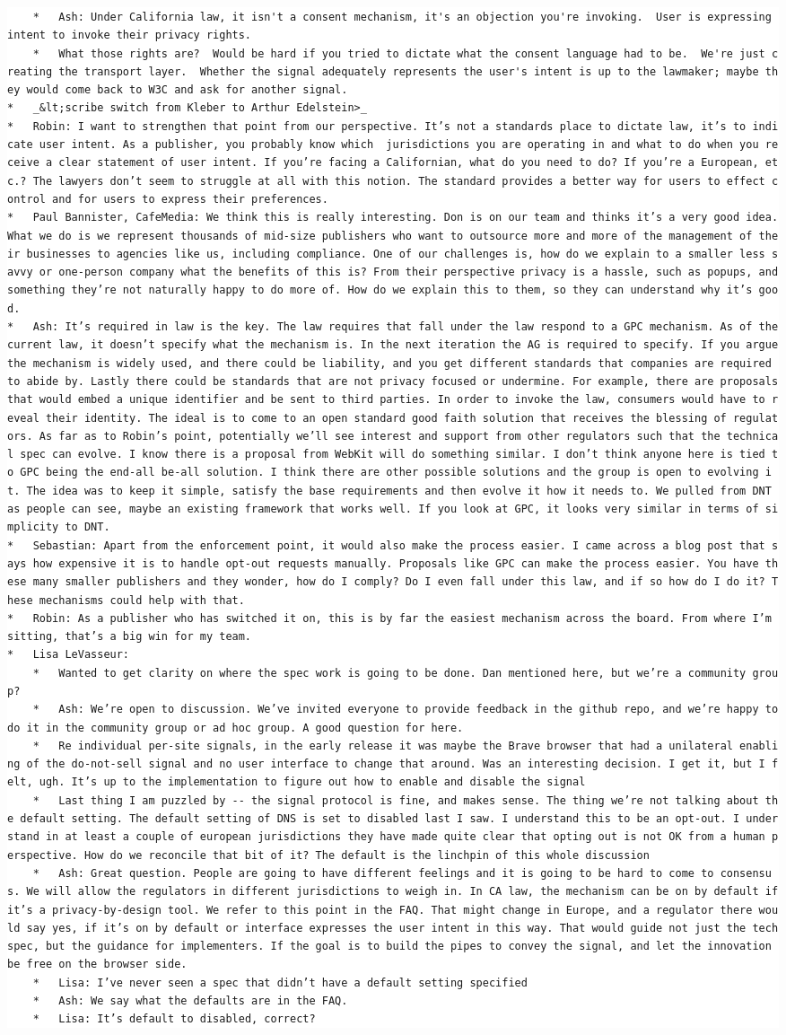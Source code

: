         *   Ash: Under California law, it isn't a consent mechanism, it's an objection you're invoking.  User is expressing intent to invoke their privacy rights.
        *   What those rights are?  Would be hard if you tried to dictate what the consent language had to be.  We're just creating the transport layer.  Whether the signal adequately represents the user's intent is up to the lawmaker; maybe they would come back to W3C and ask for another signal.
    *   _&lt;scribe switch from Kleber to Arthur Edelstein>_
    *   Robin: I want to strengthen that point from our perspective. It’s not a standards place to dictate law, it’s to indicate user intent. As a publisher, you probably know which  jurisdictions you are operating in and what to do when you receive a clear statement of user intent. If you’re facing a Californian, what do you need to do? If you’re a European, etc.? The lawyers don’t seem to struggle at all with this notion. The standard provides a better way for users to effect control and for users to express their preferences.
    *   Paul Bannister, CafeMedia: We think this is really interesting. Don is on our team and thinks it’s a very good idea. What we do is we represent thousands of mid-size publishers who want to outsource more and more of the management of their businesses to agencies like us, including compliance. One of our challenges is, how do we explain to a smaller less savvy or one-person company what the benefits of this is? From their perspective privacy is a hassle, such as popups, and something they’re not naturally happy to do more of. How do we explain this to them, so they can understand why it’s good.
    *   Ash: It’s required in law is the key. The law requires that fall under the law respond to a GPC mechanism. As of the current law, it doesn’t specify what the mechanism is. In the next iteration the AG is required to specify. If you argue the mechanism is widely used, and there could be liability, and you get different standards that companies are required to abide by. Lastly there could be standards that are not privacy focused or undermine. For example, there are proposals that would embed a unique identifier and be sent to third parties. In order to invoke the law, consumers would have to reveal their identity. The ideal is to come to an open standard good faith solution that receives the blessing of regulators. As far as to Robin’s point, potentially we’ll see interest and support from other regulators such that the technical spec can evolve. I know there is a proposal from WebKit will do something similar. I don’t think anyone here is tied to GPC being the end-all be-all solution. I think there are other possible solutions and the group is open to evolving it. The idea was to keep it simple, satisfy the base requirements and then evolve it how it needs to. We pulled from DNT as people can see, maybe an existing framework that works well. If you look at GPC, it looks very similar in terms of simplicity to DNT.
    *   Sebastian: Apart from the enforcement point, it would also make the process easier. I came across a blog post that says how expensive it is to handle opt-out requests manually. Proposals like GPC can make the process easier. You have these many smaller publishers and they wonder, how do I comply? Do I even fall under this law, and if so how do I do it? These mechanisms could help with that.
    *   Robin: As a publisher who has switched it on, this is by far the easiest mechanism across the board. From where I’m sitting, that’s a big win for my team.
    *   Lisa LeVasseur:
        *   Wanted to get clarity on where the spec work is going to be done. Dan mentioned here, but we’re a community group?
        *   Ash: We’re open to discussion. We’ve invited everyone to provide feedback in the github repo, and we’re happy to do it in the community group or ad hoc group. A good question for here.
        *   Re individual per-site signals, in the early release it was maybe the Brave browser that had a unilateral enabling of the do-not-sell signal and no user interface to change that around. Was an interesting decision. I get it, but I felt, ugh. It’s up to the implementation to figure out how to enable and disable the signal
        *   Last thing I am puzzled by -- the signal protocol is fine, and makes sense. The thing we’re not talking about the default setting. The default setting of DNS is set to disabled last I saw. I understand this to be an opt-out. I understand in at least a couple of european jurisdictions they have made quite clear that opting out is not OK from a human perspective. How do we reconcile that bit of it? The default is the linchpin of this whole discussion
        *   Ash: Great question. People are going to have different feelings and it is going to be hard to come to consensus. We will allow the regulators in different jurisdictions to weigh in. In CA law, the mechanism can be on by default if it’s a privacy-by-design tool. We refer to this point in the FAQ. That might change in Europe, and a regulator there would say yes, if it’s on by default or interface expresses the user intent in this way. That would guide not just the tech spec, but the guidance for implementers. If the goal is to build the pipes to convey the signal, and let the innovation be free on the browser side.
        *   Lisa: I’ve never seen a spec that didn’t have a default setting specified
        *   Ash: We say what the defaults are in the FAQ.
        *   Lisa: It’s default to disabled, correct?